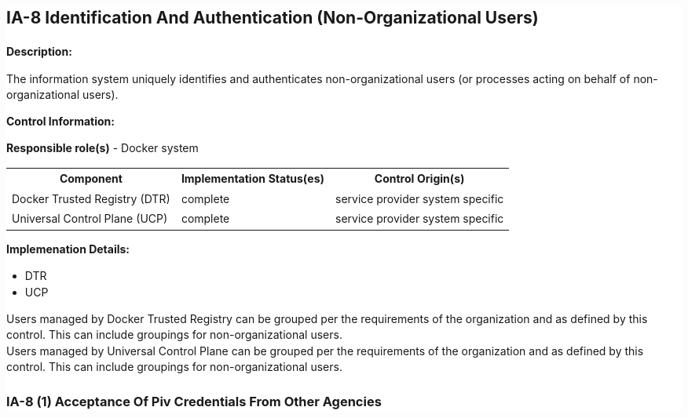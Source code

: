 ## IA-8 Identification And Authentication (Non-Organizational Users)

**Description:**

The information system uniquely identifies and authenticates non-organizational users (or processes acting on behalf of non-organizational users).

**Control Information:**

**Responsible role(s)** - Docker system

<table>
<tr>
<th>Component</th>
<th>Implementation Status(es)</th>
<th>Control Origin(s)</th>
</tr>
<tr>
<td>Docker Trusted Registry (DTR)</td>
<td>complete<br/></td>
<td>service provider system specific<br/></td>
</tr>
<tr>
<td>Universal Control Plane (UCP)</td>
<td>complete<br/></td>
<td>service provider system specific<br/></td>
</tr>
</table>

**Implemenation Details:**

<ul class="nav nav-tabs">
<li class="active"><a data-toggle="tab" data-target="#b5vm479llv0000avn000">DTR</a></li>
<li><a data-toggle="tab" data-target="#b5vm479llv0000avn00g">UCP</a></li>
</ul>

<div class="tab-content">
<div id="b5vm479llv0000avn000" class="tab-pane fade in active">
Users managed by Docker Trusted Registry can be grouped per the
requirements of the organization and as defined by this control. This
can include groupings for non-organizational users.
</ul>
</div>
<div id="b5vm479llv0000avn00g" class="tab-pane fade">
Users managed by Universal Control Plane can be grouped per the
requirements of the organization and as defined by this control. This
can include groupings for non-organizational users.
</ul>
</div>
</div>

### IA-8 (1) Acceptance Of Piv Credentials From Other Agencies
